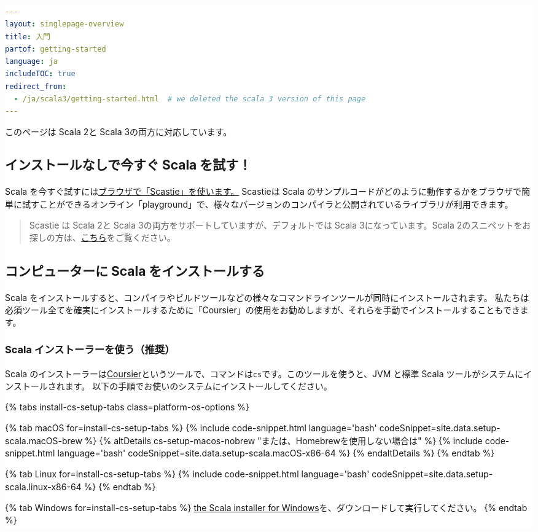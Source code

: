```yaml
---
layout: singlepage-overview
title: 入門
partof: getting-started
language: ja
includeTOC: true
redirect_from:
  - /ja/scala3/getting-started.html  # we deleted the scala 3 version of this page
---
```


このページは Scala 2と Scala 3の両方に対応しています。

## インストールなしで今すぐ Scala を試す！

Scala を今すぐ試すには<a href="https://scastie.scala-lang.org/pEBYc5VMT02wAGaDrfLnyw" target="_blank">ブラウザで「Scastie」を使います。</a>
Scastieは Scala のサンプルコードがどのように動作するかをブラウザで簡単に試すことができるオンライン「playground」で、様々なバージョンのコンパイラと公開されているライブラリが利用できます。

> Scastie は Scala 2と Scala 3の両方をサポートしていますが、デフォルトでは Scala 3になっています。Scala 2のスニペットをお探しの方は、[こちら](https://scastie.scala-lang.org/MHc7C9iiTbGfeSAvg8CKAA)をご覧ください。

##  コンピューターに Scala をインストールする

Scala をインストールすると、コンパイラやビルドツールなどの様々なコマンドラインツールが同時にインストールされます。
私たちは必須ツール全てを確実にインストールするために「Coursier」の使用をお勧めしますが、それらを手動でインストールすることもできます。

### Scala インストーラーを使う（推奨）

Scala のインストーラーは[Coursier](https://get-coursier.io/docs/cli-overview)というツールで、コマンドは`cs`です。このツールを使うと、JVM と標準 Scala ツールがシステムにインストールされます。
以下の手順でお使いのシステムにインストールしてください。


{% tabs install-cs-setup-tabs class=platform-os-options %}


{% tab macOS for=install-cs-setup-tabs %}
{% include code-snippet.html language='bash' codeSnippet=site.data.setup-scala.macOS-brew %}
{% altDetails cs-setup-macos-nobrew  "または、Homebrewを使用しない場合は" %}
  {% include code-snippet.html language='bash' codeSnippet=site.data.setup-scala.macOS-x86-64 %}
{% endaltDetails %}
{% endtab %}



{% tab Linux for=install-cs-setup-tabs %}
  {% include code-snippet.html language='bash' codeSnippet=site.data.setup-scala.linux-x86-64 %}
{% endtab %}



{% tab Windows for=install-cs-setup-tabs %}
  [the Scala installer for Windows]({{site.data.setup-scala.windows-link}})を、ダウンロードして実行してください。
{% endtab %}
